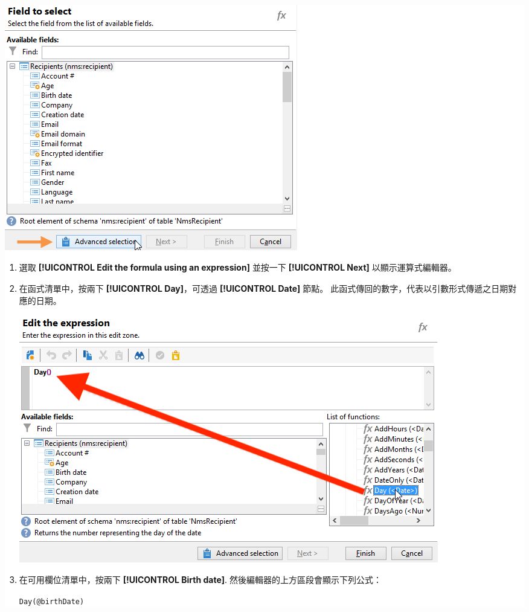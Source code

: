    ![](assets/s_ncs_user_create_exp_exple_a.png)

1. 選取 **[!UICONTROL Edit the formula using an expression]** 並按一下 **[!UICONTROL Next]** 以顯示運算式編輯器。
1. 在函式清單中，按兩下 **[!UICONTROL Day]**，可透過 **[!UICONTROL Date]** 節點。 此函式傳回的數字，代表以引數形式傳遞之日期對應的日期。

   ![](assets/s_ncs_user_create_exp_exple01.png)

1. 在可用欄位清單中，按兩下 **[!UICONTROL Birth date]**. 然後編輯器的上方區段會顯示下列公式：

   ```
   Day(@birthDate)
   ```
